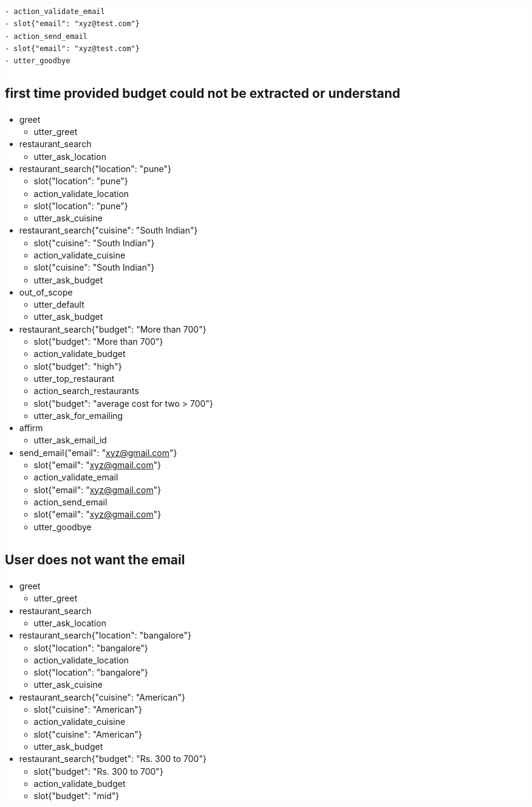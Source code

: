     - action_validate_email
	- slot{"email": "xyz@test.com"}
	- action_send_email
	- slot{"email": "xyz@test.com"}
	- utter_goodbye
 
## first time provided budget could not be extracted or understand
* greet
    - utter_greet
* restaurant_search
    - utter_ask_location
* restaurant_search{"location": "pune"}
	- slot{"location": "pune"}
	- action_validate_location
	- slot{"location": "pune"}
	- utter_ask_cuisine
* restaurant_search{"cuisine": "South Indian"}
	- slot{"cuisine": "South Indian"}
    - action_validate_cuisine
	- slot{"cuisine": "South Indian"}
	- utter_ask_budget
* out_of_scope
	- utter_default
	- utter_ask_budget
* restaurant_search{"budget": "More than 700"}
    - slot{"budget": "More than 700"}
	- action_validate_budget
	- slot{"budget": "high"}
	- utter_top_restaurant
	- action_search_restaurants
    - slot{"budget": "average cost for two > 700"}
	- utter_ask_for_emailing
* affirm
    - utter_ask_email_id
* send_email{"email": "xyz@gmail.com"}
	- slot{"email": "xyz@gmail.com"}
 	- action_validate_email
	- slot{"email": "xyz@gmail.com"}
	- action_send_email
	- slot{"email": "xyz@gmail.com"}
	- utter_goodbye
 
## User does not want the email
* greet
    - utter_greet
* restaurant_search
    - utter_ask_location
* restaurant_search{"location": "bangalore"}
	- slot{"location": "bangalore"}
	- action_validate_location
	- slot{"location": "bangalore"}
	- utter_ask_cuisine
* restaurant_search{"cuisine": "American"}
	- slot{"cuisine": "American"}
    - action_validate_cuisine
	- slot{"cuisine": "American"}
	- utter_ask_budget
* restaurant_search{"budget": "Rs. 300 to 700"}
    - slot{"budget": "Rs. 300 to 700"}
	- action_validate_budget
	- slot{"budget": "mid"}